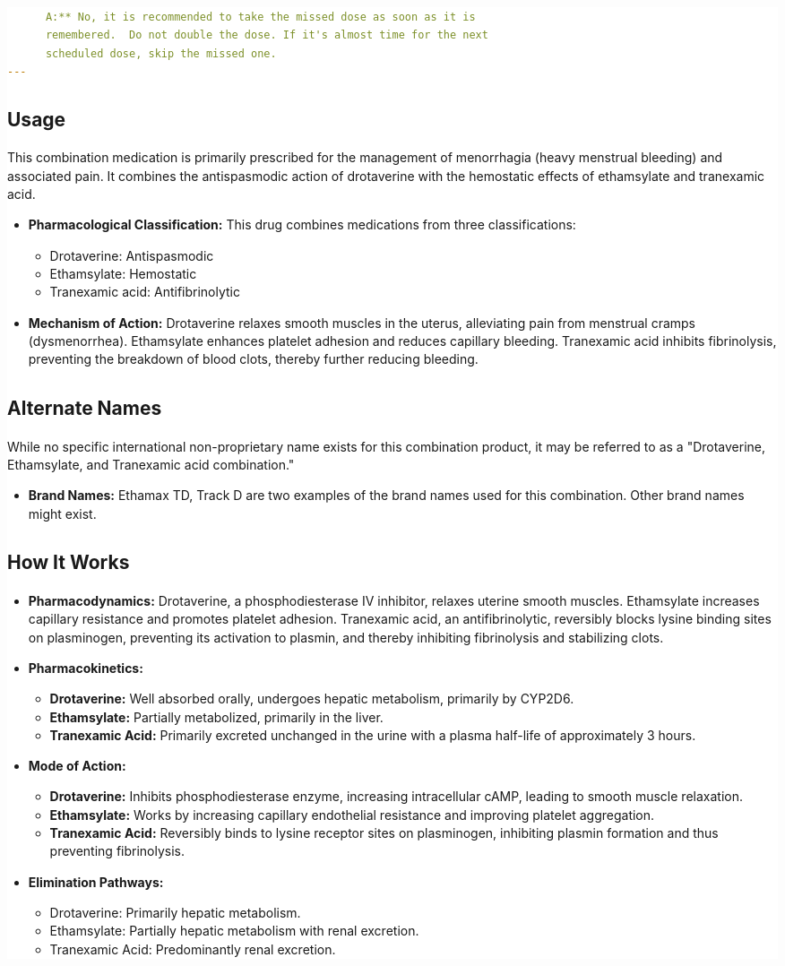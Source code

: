 ```yaml
      A:** No, it is recommended to take the missed dose as soon as it is
      remembered.  Do not double the dose. If it's almost time for the next
      scheduled dose, skip the missed one.
---
```

## **Usage**

This combination medication is primarily prescribed for the management of menorrhagia (heavy menstrual bleeding) and associated pain.  It combines the antispasmodic action of drotaverine with the hemostatic effects of ethamsylate and tranexamic acid.

- **Pharmacological Classification:** This drug combines medications from three classifications:
    - Drotaverine: Antispasmodic
    - Ethamsylate: Hemostatic
    - Tranexamic acid: Antifibrinolytic


- **Mechanism of Action:** Drotaverine relaxes smooth muscles in the uterus, alleviating pain from menstrual cramps (dysmenorrhea). Ethamsylate enhances platelet adhesion and reduces capillary bleeding. Tranexamic acid inhibits fibrinolysis, preventing the breakdown of blood clots, thereby further reducing bleeding.

## **Alternate Names**

While no specific international non-proprietary name exists for this combination product, it may be referred to as a "Drotaverine, Ethamsylate, and Tranexamic acid combination."

- **Brand Names:**  Ethamax TD, Track D are two examples of the brand names used for this combination. Other brand names might exist.

## **How It Works**

- **Pharmacodynamics:**  Drotaverine, a phosphodiesterase IV inhibitor, relaxes uterine smooth muscles. Ethamsylate increases capillary resistance and promotes platelet adhesion.  Tranexamic acid, an antifibrinolytic, reversibly blocks lysine binding sites on plasminogen, preventing its activation to plasmin, and thereby inhibiting fibrinolysis and stabilizing clots.

- **Pharmacokinetics:**
    - **Drotaverine:** Well absorbed orally, undergoes hepatic metabolism, primarily by CYP2D6.
    - **Ethamsylate:** Partially metabolized, primarily in the liver.
    - **Tranexamic Acid:**  Primarily excreted unchanged in the urine with a plasma half-life of approximately 3 hours.

- **Mode of Action:**
    - **Drotaverine:** Inhibits phosphodiesterase enzyme, increasing intracellular cAMP, leading to smooth muscle relaxation.
    - **Ethamsylate:** Works by increasing capillary endothelial resistance and improving platelet aggregation.
    - **Tranexamic Acid:**  Reversibly binds to lysine receptor sites on plasminogen, inhibiting plasmin formation and thus preventing fibrinolysis.

- **Elimination Pathways:**
    - Drotaverine: Primarily hepatic metabolism.
    - Ethamsylate:  Partially hepatic metabolism with renal excretion.
    - Tranexamic Acid: Predominantly renal excretion.
